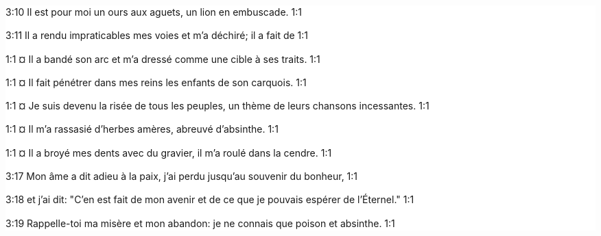 <span class="marginnote nb" label="3:10" name="3:10">3:10</span><span style="display:none">¤3:10¤</span>
 Il est pour moi un ours aux aguets, un lion en embuscade.
<span class="marginnote nb" label="1:1" name="1:1">1:1</span><span style="display:none">¤1:1¤</span>

<span class="marginnote nb" label="3:11" name="3:11">3:11</span><span style="display:none">¤3:11¤</span>
 Il a rendu impraticables mes voies et m’a déchiré; il a fait de 
<span class="marginnote nb" label="1:1" name="1:1">1:1</span><span style="display:none">¤1:1¤</span>

<span class="marginnote nb" label="1:1" name="1:1">1:1</span><span style="display:none">¤1:1¤</span>
¤ Il a bandé son arc et m’a dressé comme une cible à ses traits.
<span class="marginnote nb" label="1:1" name="1:1">1:1</span><span style="display:none">¤1:1¤</span>

<span class="marginnote nb" label="1:1" name="1:1">1:1</span><span style="display:none">¤1:1¤</span>
¤ Il fait pénétrer dans mes reins les enfants de son carquois.
<span class="marginnote nb" label="1:1" name="1:1">1:1</span><span style="display:none">¤1:1¤</span>

<span class="marginnote nb" label="1:1" name="1:1">1:1</span><span style="display:none">¤1:1¤</span>
¤ Je suis devenu la risée de tous les peuples, un thème de leurs chansons incessantes.
<span class="marginnote nb" label="1:1" name="1:1">1:1</span><span style="display:none">¤1:1¤</span>

<span class="marginnote nb" label="1:1" name="1:1">1:1</span><span style="display:none">¤1:1¤</span>
¤ Il m’a rassasié d’herbes amères, abreuvé d’absinthe.
<span class="marginnote nb" label="1:1" name="1:1">1:1</span><span style="display:none">¤1:1¤</span>

<span class="marginnote nb" label="1:1" name="1:1">1:1</span><span style="display:none">¤1:1¤</span>
¤ Il a broyé mes dents avec du gravier, il m’a roulé dans la cendre.
<span class="marginnote nb" label="1:1" name="1:1">1:1</span><span style="display:none">¤1:1¤</span>

<span class="marginnote nb" label="3:17" name="3:17">3:17</span><span style="display:none">¤3:17¤</span>
 Mon âme a dit adieu à la paix, j’ai perdu jusqu’au souvenir du bonheur,
<span class="marginnote nb" label="1:1" name="1:1">1:1</span><span style="display:none">¤1:1¤</span>

<span class="marginnote nb" label="3:18" name="3:18">3:18</span><span style="display:none">¤3:18¤</span>
 et j’ai dit: "C’en est fait de mon avenir et de ce que je pouvais espérer de l’Éternel."
<span class="marginnote nb" label="1:1" name="1:1">1:1</span><span style="display:none">¤1:1¤</span>

<span class="marginnote nb" label="3:19" name="3:19">3:19</span><span style="display:none">¤3:19¤</span>
 Rappelle-toi ma misère et mon abandon: je ne connais que poison et absinthe.
<span class="marginnote nb" label="1:1" name="1:1">1:1</span><span style="display:none">¤1:1¤</span>
